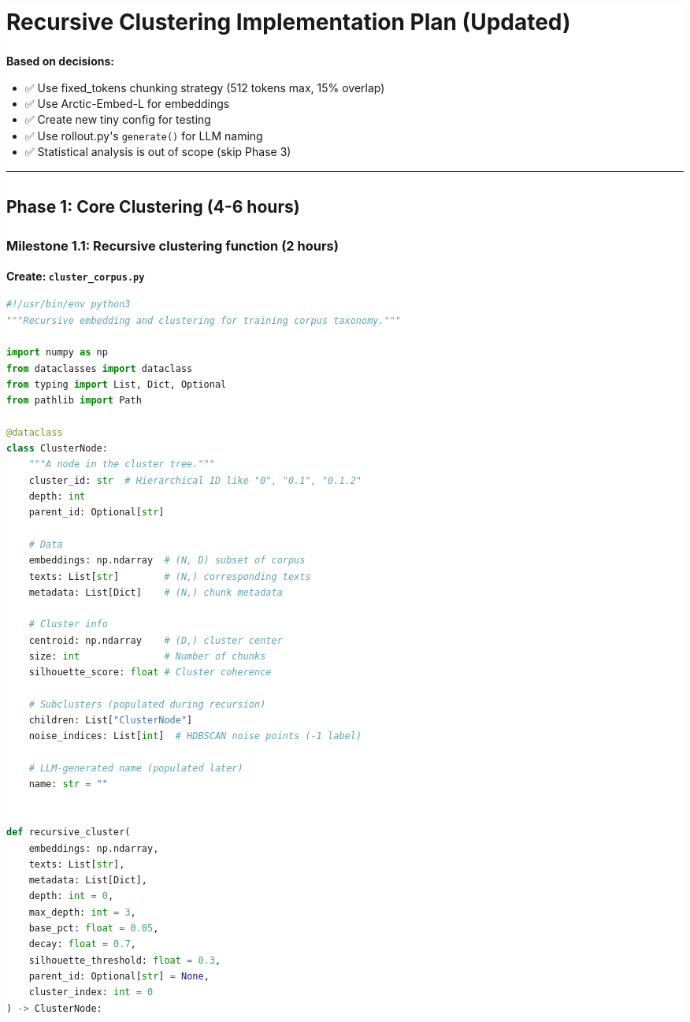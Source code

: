 # Recursive Clustering Implementation Plan (Updated)

**Based on decisions:**
- ✅ Use fixed_tokens chunking strategy (512 tokens max, 15% overlap)
- ✅ Use Arctic-Embed-L for embeddings
- ✅ Create new tiny config for testing
- ✅ Use rollout.py's `generate()` for LLM naming
- ✅ Statistical analysis is out of scope (skip Phase 3)

---

## Phase 1: Core Clustering (4-6 hours)

### Milestone 1.1: Recursive clustering function (2 hours)

**Create: `cluster_corpus.py`**

```python
#!/usr/bin/env python3
"""Recursive embedding and clustering for training corpus taxonomy."""

import numpy as np
from dataclasses import dataclass
from typing import List, Dict, Optional
from pathlib import Path

@dataclass
class ClusterNode:
    """A node in the cluster tree."""
    cluster_id: str  # Hierarchical ID like "0", "0.1", "0.1.2"
    depth: int
    parent_id: Optional[str]

    # Data
    embeddings: np.ndarray  # (N, D) subset of corpus
    texts: List[str]        # (N,) corresponding texts
    metadata: List[Dict]    # (N,) chunk metadata

    # Cluster info
    centroid: np.ndarray    # (D,) cluster center
    size: int               # Number of chunks
    silhouette_score: float # Cluster coherence

    # Subclusters (populated during recursion)
    children: List["ClusterNode"]
    noise_indices: List[int]  # HDBSCAN noise points (-1 label)

    # LLM-generated name (populated later)
    name: str = ""


def recursive_cluster(
    embeddings: np.ndarray,
    texts: List[str],
    metadata: List[Dict],
    depth: int = 0,
    max_depth: int = 3,
    base_pct: float = 0.05,
    decay: float = 0.7,
    silhouette_threshold: float = 0.3,
    parent_id: Optional[str] = None,
    cluster_index: int = 0
) -> ClusterNode:
```